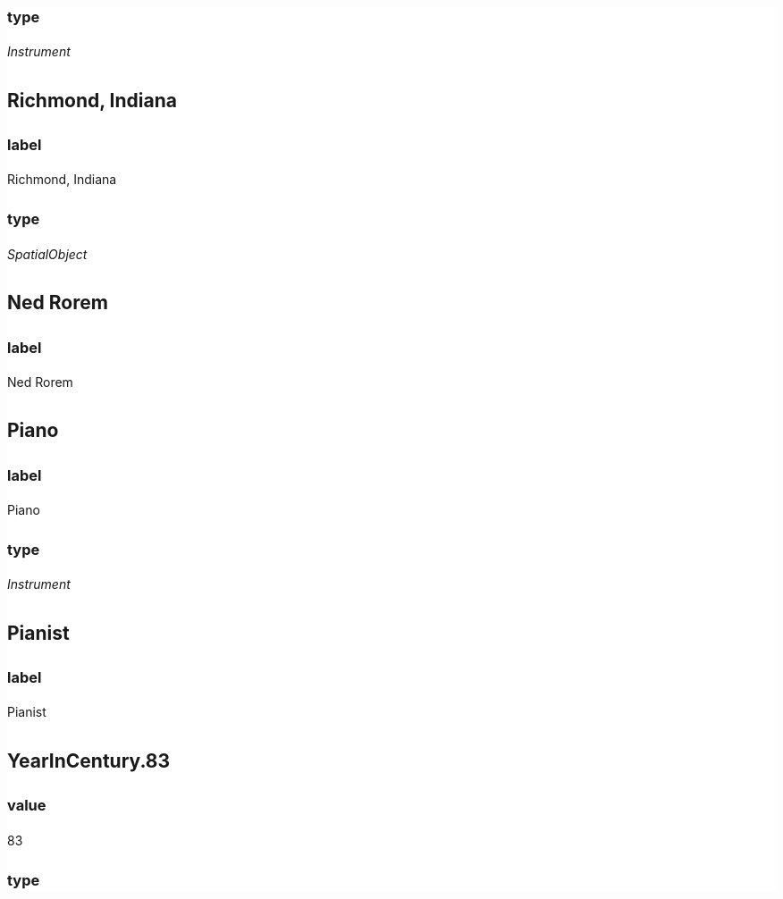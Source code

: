 ### type


*Instrument*

## Richmond, Indiana

### label


Richmond, Indiana

### type


*SpatialObject*

## Ned Rorem

### label


Ned Rorem

## Piano

### label


Piano

### type


*Instrument*

## Pianist

### label


Pianist

## YearInCentury.83

### value


83

### type

